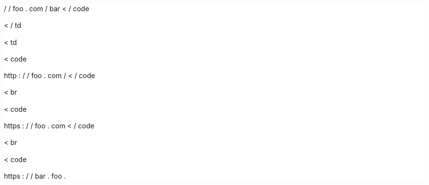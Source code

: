 /
/
foo
.
com
/
bar
<
/
code
>
<
/
td
>
<
td
>
<
code
>
http
:
/
/
foo
.
com
/
<
/
code
>
<
br
>
<
code
>
https
:
/
/
foo
.
com
<
/
code
>
<
br
>
<
code
>
https
:
/
/
bar
.
foo
.